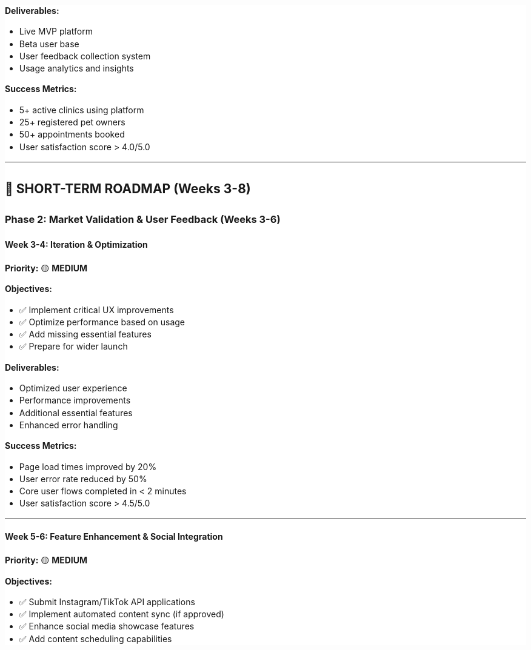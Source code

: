 **Deliverables:**

- Live MVP platform
- Beta user base
- User feedback collection system
- Usage analytics and insights

**Success Metrics:**

- 5+ active clinics using platform
- 25+ registered pet owners
- 50+ appointments booked
- User satisfaction score > 4.0/5.0

---

## 🎯 **SHORT-TERM ROADMAP (Weeks 3-8)**

### **Phase 2: Market Validation & User Feedback (Weeks 3-6)**

#### **Week 3-4: Iteration & Optimization**

**Priority:** 🟡 **MEDIUM**

**Objectives:**

- ✅ Implement critical UX improvements
- ✅ Optimize performance based on usage
- ✅ Add missing essential features
- ✅ Prepare for wider launch

**Deliverables:**

- Optimized user experience
- Performance improvements
- Additional essential features
- Enhanced error handling

**Success Metrics:**

- Page load times improved by 20%
- User error rate reduced by 50%
- Core user flows completed in < 2 minutes
- User satisfaction score > 4.5/5.0

---

#### **Week 5-6: Feature Enhancement & Social Integration**

**Priority:** 🟡 **MEDIUM**

**Objectives:**

- ✅ Submit Instagram/TikTok API applications
- ✅ Implement automated content sync (if approved)
- ✅ Enhance social media showcase features
- ✅ Add content scheduling capabilities
